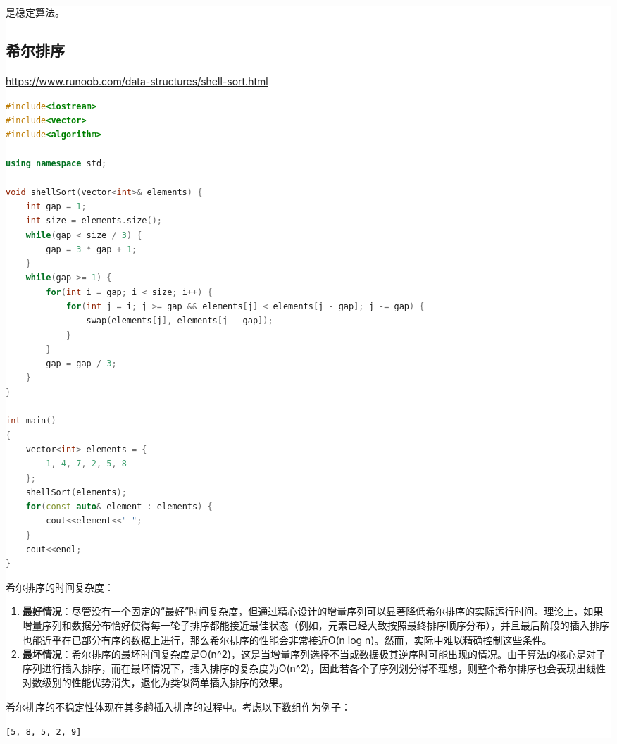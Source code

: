 是稳定算法。

## 希尔排序

https://www.runoob.com/data-structures/shell-sort.html

```c++
#include<iostream>
#include<vector>
#include<algorithm>

using namespace std;

void shellSort(vector<int>& elements) {
    int gap = 1;
    int size = elements.size();
    while(gap < size / 3) {
        gap = 3 * gap + 1;
    }
    while(gap >= 1) {
        for(int i = gap; i < size; i++) {
            for(int j = i; j >= gap && elements[j] < elements[j - gap]; j -= gap) {
                swap(elements[j], elements[j - gap]);
            }
        }
        gap = gap / 3;
    }
}

int main()
{
    vector<int> elements = {
        1, 4, 7, 2, 5, 8
    };
    shellSort(elements);
    for(const auto& element : elements) {
        cout<<element<<" ";
    }
    cout<<endl;
}
```

希尔排序的时间复杂度：

1. **最好情况**：尽管没有一个固定的“最好”时间复杂度，但通过精心设计的增量序列可以显著降低希尔排序的实际运行时间。理论上，如果增量序列和数据分布恰好使得每一轮子排序都能接近最佳状态（例如，元素已经大致按照最终排序顺序分布），并且最后阶段的插入排序也能近乎在已部分有序的数据上进行，那么希尔排序的性能会非常接近O(n log n)。然而，实际中难以精确控制这些条件。
2. **最坏情况**：希尔排序的最坏时间复杂度是O(n^2)，这是当增量序列选择不当或数据极其逆序时可能出现的情况。由于算法的核心是对子序列进行插入排序，而在最坏情况下，插入排序的复杂度为O(n^2)，因此若各个子序列划分得不理想，则整个希尔排序也会表现出线性对数级别的性能优势消失，退化为类似简单插入排序的效果。

希尔排序的不稳定性体现在其多趟插入排序的过程中。考虑以下数组作为例子：

```code
[5, 8, 5, 2, 9]
```

